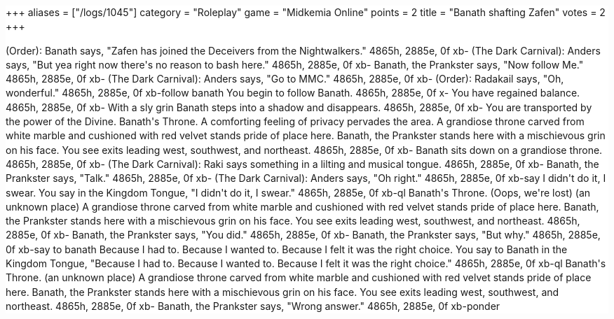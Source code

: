 +++
aliases = ["/logs/1045"]
category = "Roleplay"
game = "Midkemia Online"
points = 2
title = "Banath shafting Zafen"
votes = 2
+++

(Order): Banath says, "Zafen has joined the Deceivers from the Nightwalkers."
4865h, 2885e, 0f xb-
(The Dark Carnival): Anders says, "But yea right now there's no reason to bash here."
4865h, 2885e, 0f xb-
Banath, the Prankster says, "Now follow Me."
4865h, 2885e, 0f xb-
(The Dark Carnival): Anders says, "Go to MMC."
4865h, 2885e, 0f xb-
(Order): Radakail says, "Oh, wonderful."
4865h, 2885e, 0f xb-follow banath
You begin to follow Banath.
4865h, 2885e, 0f x-
You have regained balance.
4865h, 2885e, 0f xb-
With a sly grin Banath steps into a shadow and disappears.
4865h, 2885e, 0f xb-
You are transported by the power of the Divine.
Banath's Throne.
A comforting feeling of privacy pervades the area. A grandiose throne carved from white marble and 
cushioned with red velvet stands pride of place here. Banath, the Prankster stands here with a 
mischievous grin on his face.
You see exits leading west, southwest, and northeast.
4865h, 2885e, 0f xb-
Banath sits down on a grandiose throne.
4865h, 2885e, 0f xb-
(The Dark Carnival): Raki says something in a lilting and musical tongue.
4865h, 2885e, 0f xb-
Banath, the Prankster says, "Talk."
4865h, 2885e, 0f xb-
(The Dark Carnival): Anders says, "Oh right."
4865h, 2885e, 0f xb-say I didn't do it, I swear.
You say in the Kingdom Tongue, "I didn't do it, I swear."
4865h, 2885e, 0f xb-ql
Banath's Throne. (Oops, we're lost) (an unknown place)
A grandiose throne carved from white marble and cushioned with red velvet stands pride of place here.
 Banath, the Prankster stands here with a mischievous grin on his face.
You see exits leading west, southwest, and northeast.
4865h, 2885e, 0f xb-
Banath, the Prankster says, "You did."
4865h, 2885e, 0f xb-
Banath, the Prankster says, "But why."
4865h, 2885e, 0f xb-say to banath Because I had to. Because I wanted to. Because I felt it was the right choice.
You say to Banath in the Kingdom Tongue, "Because I had to. Because I wanted to. Because I felt it 
was the right choice."
4865h, 2885e, 0f xb-ql
Banath's Throne. (an unknown place)
A grandiose throne carved from white marble and cushioned with red velvet stands pride of place here.
 Banath, the Prankster stands here with a mischievous grin on his face.
You see exits leading west, southwest, and northeast.
4865h, 2885e, 0f xb-
Banath, the Prankster says, "Wrong answer."
4865h, 2885e, 0f xb-ponder